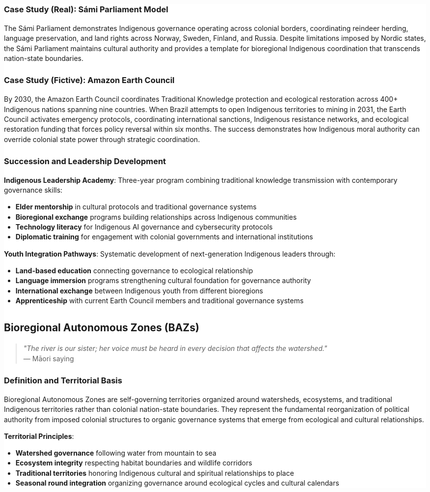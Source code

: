### Case Study (Real): Sámi Parliament Model

The Sámi Parliament demonstrates Indigenous governance operating across colonial borders, coordinating reindeer herding, language preservation, and land rights across Norway, Sweden, Finland, and Russia. Despite limitations imposed by Nordic states, the Sámi Parliament maintains cultural authority and provides a template for bioregional Indigenous coordination that transcends nation-state boundaries.

### Case Study (Fictive): Amazon Earth Council

By 2030, the Amazon Earth Council coordinates Traditional Knowledge protection and ecological restoration across 400+ Indigenous nations spanning nine countries. When Brazil attempts to open Indigenous territories to mining in 2031, the Earth Council activates emergency protocols, coordinating international sanctions, Indigenous resistance networks, and ecological restoration funding that forces policy reversal within six months. The success demonstrates how Indigenous moral authority can override colonial state power through strategic coordination.

### Succession and Leadership Development

**Indigenous Leadership Academy**: Three-year program combining traditional knowledge transmission with contemporary governance skills:
- **Elder mentorship** in cultural protocols and traditional governance systems
- **Bioregional exchange** programs building relationships across Indigenous communities
- **Technology literacy** for Indigenous AI governance and cybersecurity protocols
- **Diplomatic training** for engagement with colonial governments and international institutions

**Youth Integration Pathways**: Systematic development of next-generation Indigenous leaders through:
- **Land-based education** connecting governance to ecological relationship
- **Language immersion** programs strengthening cultural foundation for governance authority
- **International exchange** between Indigenous youth from different bioregions
- **Apprenticeship** with current Earth Council members and traditional governance systems

## <a id="bioregional-autonomous-zones"></a>Bioregional Autonomous Zones (BAZs)

> *"The river is our sister; her voice must be heard in every decision that affects the watershed."*  
> — Māori saying

### Definition and Territorial Basis

Bioregional Autonomous Zones are self-governing territories organized around watersheds, ecosystems, and traditional Indigenous territories rather than colonial nation-state boundaries. They represent the fundamental reorganization of political authority from imposed colonial structures to organic governance systems that emerge from ecological and cultural relationships.

**Territorial Principles**:
- **Watershed governance** following water from mountain to sea
- **Ecosystem integrity** respecting habitat boundaries and wildlife corridors
- **Traditional territories** honoring Indigenous cultural and spiritual relationships to place
- **Seasonal round integration** organizing governance around ecological cycles and cultural calendars
